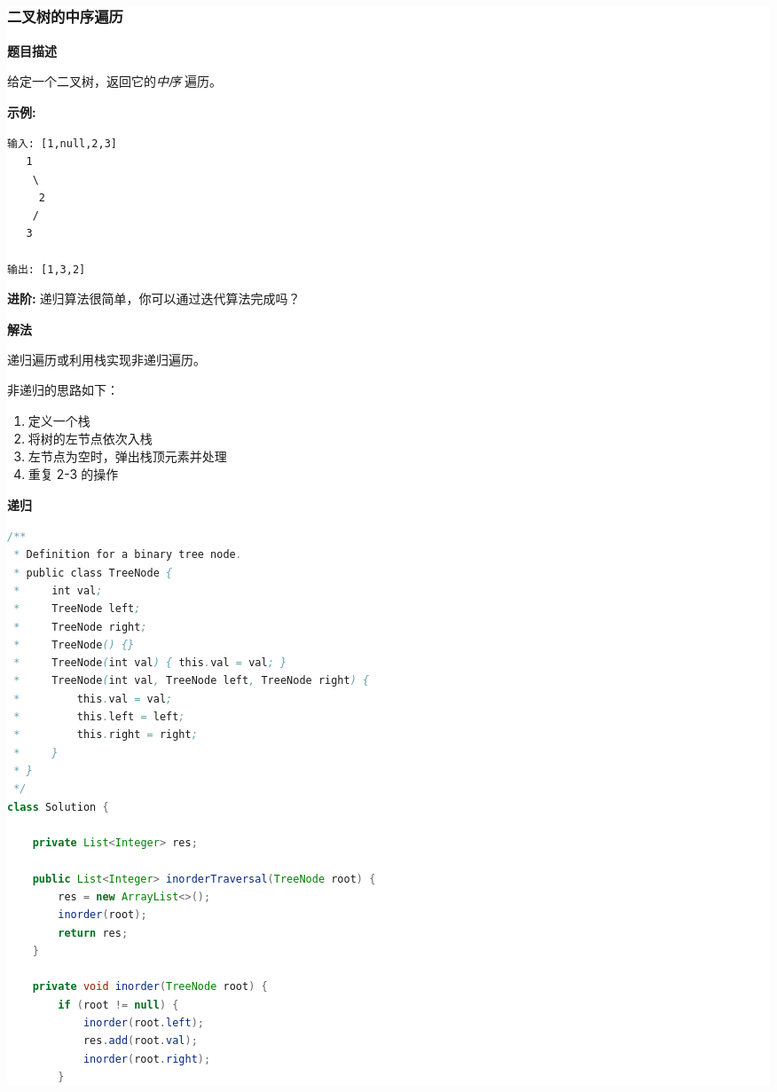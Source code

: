

### 二叉树的中序遍历

**题目描述**

给定一个二叉树，返回它的*中序* 遍历。

**示例:**

```
输入: [1,null,2,3]
   1
    \
     2
    /
   3

输出: [1,3,2]
```

**进阶:** 递归算法很简单，你可以通过迭代算法完成吗？

**解法**

递归遍历或利用栈实现非递归遍历。

非递归的思路如下：

1. 定义一个栈
2. 将树的左节点依次入栈
3. 左节点为空时，弹出栈顶元素并处理
4. 重复 2-3 的操作



**递归**

```java
/**
 * Definition for a binary tree node.
 * public class TreeNode {
 *     int val;
 *     TreeNode left;
 *     TreeNode right;
 *     TreeNode() {}
 *     TreeNode(int val) { this.val = val; }
 *     TreeNode(int val, TreeNode left, TreeNode right) {
 *         this.val = val;
 *         this.left = left;
 *         this.right = right;
 *     }
 * }
 */
class Solution {

    private List<Integer> res;

    public List<Integer> inorderTraversal(TreeNode root) {
        res = new ArrayList<>();
        inorder(root);
        return res;
    }

    private void inorder(TreeNode root) {
        if (root != null) {
            inorder(root.left);
            res.add(root.val);
            inorder(root.right);
        }
```